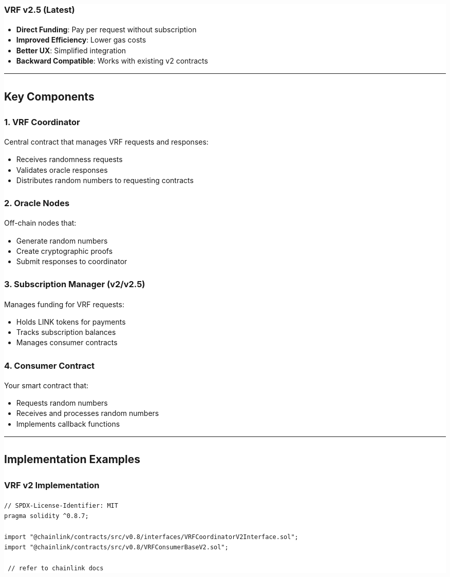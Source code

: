 ### VRF v2.5 (Latest)
- **Direct Funding**: Pay per request without subscription
- **Improved Efficiency**: Lower gas costs
- **Better UX**: Simplified integration
- **Backward Compatible**: Works with existing v2 contracts

---

## Key Components

### 1. VRF Coordinator
Central contract that manages VRF requests and responses:
- Receives randomness requests
- Validates oracle responses
- Distributes random numbers to requesting contracts

### 2. Oracle Nodes
Off-chain nodes that:
- Generate random numbers
- Create cryptographic proofs
- Submit responses to coordinator

### 3. Subscription Manager (v2/v2.5)
Manages funding for VRF requests:
- Holds LINK tokens for payments
- Tracks subscription balances
- Manages consumer contracts

### 4. Consumer Contract
Your smart contract that:
- Requests random numbers
- Receives and processes random numbers
- Implements callback functions

---

## Implementation Examples

### VRF v2 Implementation

```solidity
// SPDX-License-Identifier: MIT
pragma solidity ^0.8.7;

import "@chainlink/contracts/src/v0.8/interfaces/VRFCoordinatorV2Interface.sol";
import "@chainlink/contracts/src/v0.8/VRFConsumerBaseV2.sol";

 // refer to chainlink docs 
```
